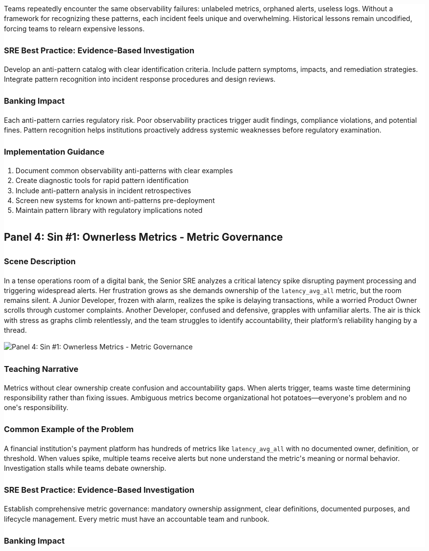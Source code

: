 Teams repeatedly encounter the same observability failures: unlabeled metrics, orphaned alerts, useless logs. Without a framework for recognizing these patterns, each incident feels unique and overwhelming. Historical lessons remain uncodified, forcing teams to relearn expensive lessons.
### SRE Best Practice: Evidence-Based Investigation

Develop an anti-pattern catalog with clear identification criteria. Include pattern symptoms, impacts, and remediation strategies. Integrate pattern recognition into incident response procedures and design reviews.
### Banking Impact

Each anti-pattern carries regulatory risk. Poor observability practices trigger audit findings, compliance violations, and potential fines. Pattern recognition helps institutions proactively address systemic weaknesses before regulatory examination.
### Implementation Guidance

1. Document common observability anti-patterns with clear examples
2. Create diagnostic tools for rapid pattern identification
3. Include anti-pattern analysis in incident retrospectives
4. Screen new systems for known anti-patterns pre-deployment
5. Maintain pattern library with regulatory implications noted
## Panel 4: Sin #1: Ownerless Metrics - Metric Governance
### Scene Description

In a tense operations room of a digital bank, the Senior SRE analyzes a critical latency spike disrupting payment processing and triggering widespread alerts. Her frustration grows as she demands ownership of the `latency_avg_all` metric, but the room remains silent. A Junior Developer, frozen with alarm, realizes the spike is delaying transactions, while a worried Product Owner scrolls through customer complaints. Another Developer, confused and defensive, grapples with unfamiliar alerts. The air is thick with stress as graphs climb relentlessly, and the team struggles to identify accountability, their platform’s reliability hanging by a thread.

![Panel 4: Sin #1: Ownerless Metrics - Metric Governance](comics\chapter_05-section_001_chapter_05-panel-4-page.gif)
### Teaching Narrative

Metrics without clear ownership create confusion and accountability gaps. When alerts trigger, teams waste time determining responsibility rather than fixing issues. Ambiguous metrics become organizational hot potatoes—everyone's problem and no one's responsibility.
### Common Example of the Problem

A financial institution's payment platform has hundreds of metrics like `latency_avg_all` with no documented owner, definition, or threshold. When values spike, multiple teams receive alerts but none understand the metric's meaning or normal behavior. Investigation stalls while teams debate ownership.
### SRE Best Practice: Evidence-Based Investigation

Establish comprehensive metric governance: mandatory ownership assignment, clear definitions, documented purposes, and lifecycle management. Every metric must have an accountable team and runbook.
### Banking Impact
